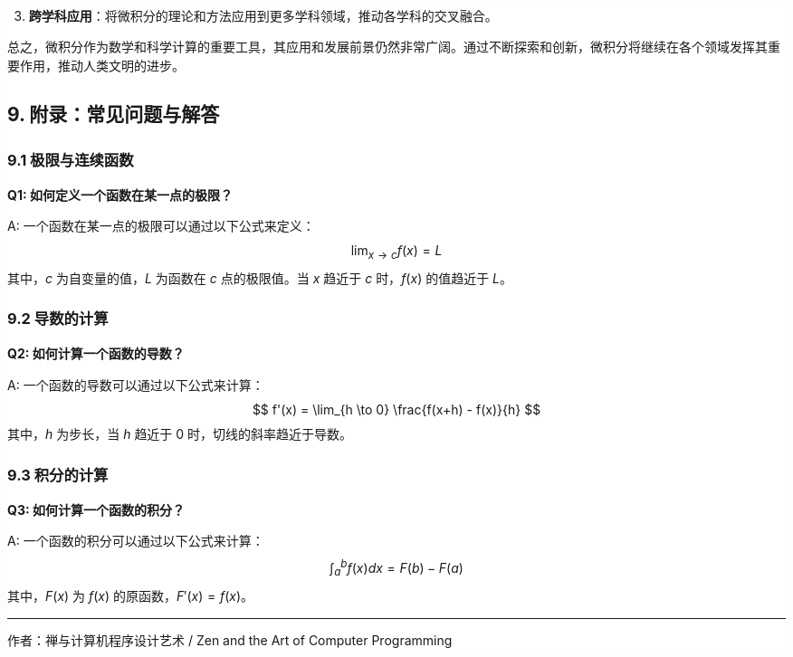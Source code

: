3. **跨学科应用**：将微积分的理论和方法应用到更多学科领域，推动各学科的交叉融合。

总之，微积分作为数学和科学计算的重要工具，其应用和发展前景仍然非常广阔。通过不断探索和创新，微积分将继续在各个领域发挥其重要作用，推动人类文明的进步。

## 9. 附录：常见问题与解答
### 9.1 极限与连续函数
**Q1: 如何定义一个函数在某一点的极限？**

A: 一个函数在某一点的极限可以通过以下公式来定义：
$$
\lim_{x \to c} f(x) = L
$$
其中，$c$ 为自变量的值，$L$ 为函数在 $c$ 点的极限值。当 $x$ 趋近于 $c$ 时，$f(x)$ 的值趋近于 $L$。

### 9.2 导数的计算
**Q2: 如何计算一个函数的导数？**

A: 一个函数的导数可以通过以下公式来计算：
$$
f'(x) = \lim_{h \to 0} \frac{f(x+h) - f(x)}{h}
$$
其中，$h$ 为步长，当 $h$ 趋近于 0 时，切线的斜率趋近于导数。

### 9.3 积分的计算
**Q3: 如何计算一个函数的积分？**

A: 一个函数的积分可以通过以下公式来计算：
$$
\int_a^b f(x) dx = F(b) - F(a)
$$
其中，$F(x)$ 为 $f(x)$ 的原函数，$F'(x) = f(x)$。

---

作者：禅与计算机程序设计艺术 / Zen and the Art of Computer Programming

